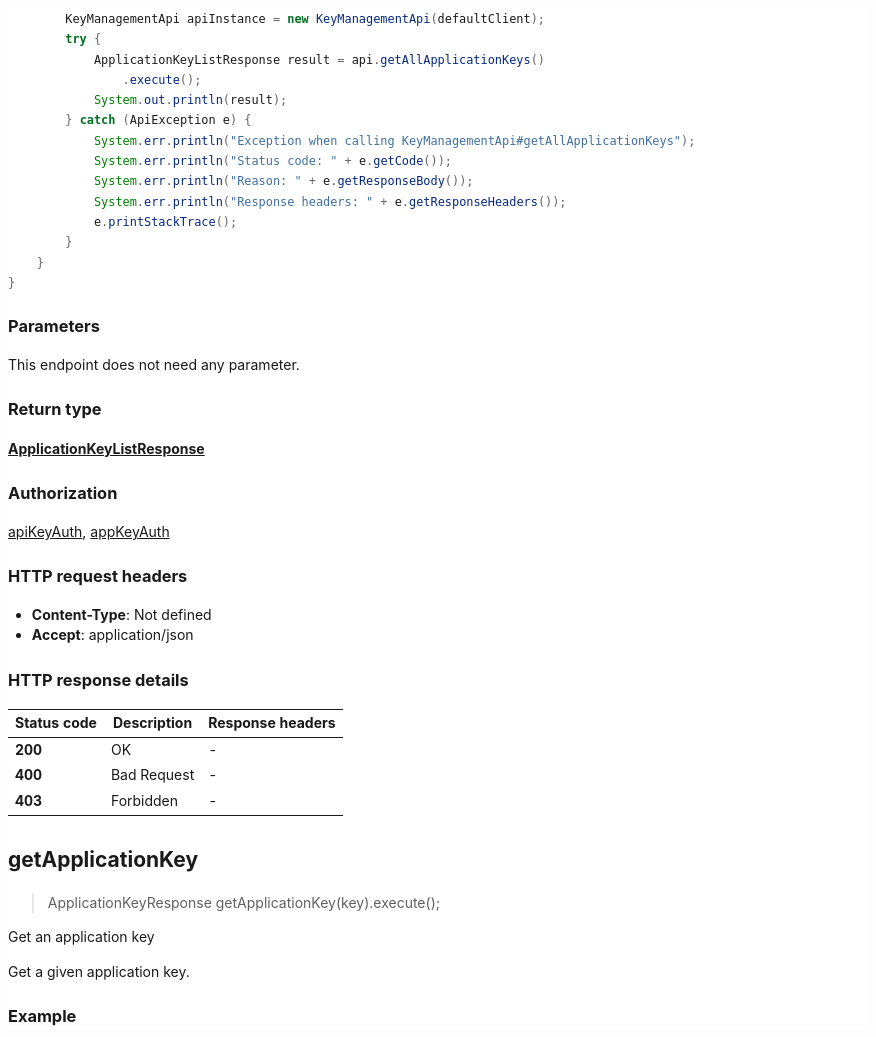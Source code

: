 ```java
        KeyManagementApi apiInstance = new KeyManagementApi(defaultClient);
        try {
            ApplicationKeyListResponse result = api.getAllApplicationKeys()
                .execute();
            System.out.println(result);
        } catch (ApiException e) {
            System.err.println("Exception when calling KeyManagementApi#getAllApplicationKeys");
            System.err.println("Status code: " + e.getCode());
            System.err.println("Reason: " + e.getResponseBody());
            System.err.println("Response headers: " + e.getResponseHeaders());
            e.printStackTrace();
        }
    }
}
```

### Parameters

This endpoint does not need any parameter.

### Return type

[**ApplicationKeyListResponse**](ApplicationKeyListResponse.md)

### Authorization

[apiKeyAuth](../README.md#apiKeyAuth), [appKeyAuth](../README.md#appKeyAuth)

### HTTP request headers

- **Content-Type**: Not defined
- **Accept**: application/json

### HTTP response details
| Status code | Description | Response headers |
|-------------|-------------|------------------|
| **200** | OK |  -  |
| **400** | Bad Request |  -  |
| **403** | Forbidden |  -  |


## getApplicationKey

> ApplicationKeyResponse getApplicationKey(key).execute();

Get an application key

Get a given application key.

### Example
